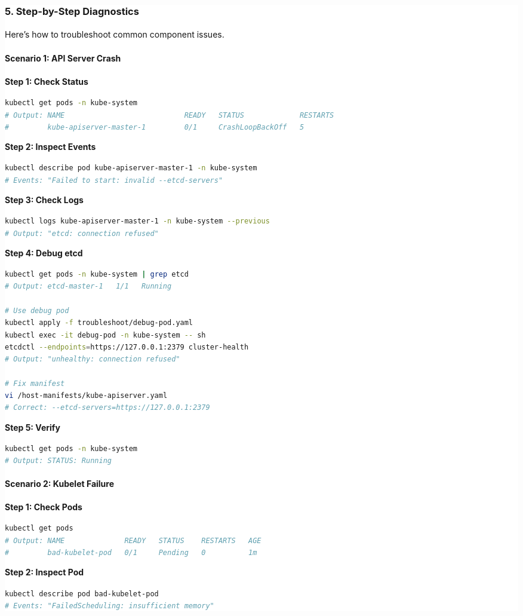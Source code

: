 ### 5. Step-by-Step Diagnostics
Here’s how to troubleshoot common component issues.

#### Scenario 1: API Server Crash
**Step 1: Check Status**
```bash
kubectl get pods -n kube-system
# Output: NAME                            READY   STATUS             RESTARTS
#         kube-apiserver-master-1         0/1     CrashLoopBackOff   5
```

**Step 2: Inspect Events**
```bash
kubectl describe pod kube-apiserver-master-1 -n kube-system
# Events: "Failed to start: invalid --etcd-servers"
```

**Step 3: Check Logs**
```bash
kubectl logs kube-apiserver-master-1 -n kube-system --previous
# Output: "etcd: connection refused"
```

**Step 4: Debug etcd**
```bash
kubectl get pods -n kube-system | grep etcd
# Output: etcd-master-1   1/1   Running

# Use debug pod
kubectl apply -f troubleshoot/debug-pod.yaml
kubectl exec -it debug-pod -n kube-system -- sh
etcdctl --endpoints=https://127.0.0.1:2379 cluster-health
# Output: "unhealthy: connection refused"

# Fix manifest
vi /host-manifests/kube-apiserver.yaml
# Correct: --etcd-servers=https://127.0.0.1:2379
```

**Step 5: Verify**
```bash
kubectl get pods -n kube-system
# Output: STATUS: Running
```

#### Scenario 2: Kubelet Failure
**Step 1: Check Pods**
```bash
kubectl get pods
# Output: NAME              READY   STATUS    RESTARTS   AGE
#         bad-kubelet-pod   0/1     Pending   0          1m
```

**Step 2: Inspect Pod**
```bash
kubectl describe pod bad-kubelet-pod
# Events: "FailedScheduling: insufficient memory"
```
